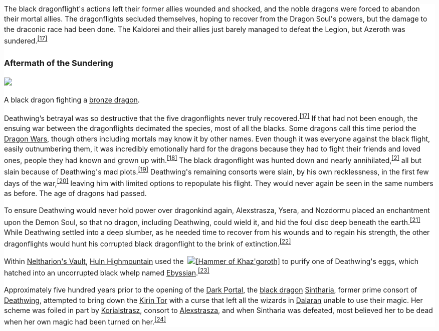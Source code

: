 The black dragonflight's actions left their former allies wounded and shocked, and the noble dragons were forced to abandon their mortal allies. The dragonflights secluded themselves, hoping to recover from the Dragon Soul's powers, but the damage to the draconic race had been done. The Kaldorei and their allies just barely managed to defeat the Legion, but Azeroth was sundered.<sup id="cite_ref-WotA_17-0"><a href="https://wowpedia.fandom.com/wiki/Black_dragonflight#cite_note-WotA-17">[17]</a></sup>

### Aftermath of the Sundering

[![](https://static.wikia.nocookie.net/wowpedia/images/a/ad/Bronze_Skyrazor_TCG.jpg/revision/latest/scale-to-width-down/180?cb=20110608211539)](https://static.wikia.nocookie.net/wowpedia/images/a/ad/Bronze_Skyrazor_TCG.jpg/revision/latest?cb=20110608211539)

A black dragon fighting a [bronze dragon](https://wowpedia.fandom.com/wiki/Bronze_dragon "Bronze dragon").

Deathwing’s betrayal was so destructive that the five dragonflights never truly recovered.<sup id="cite_ref-WotA_17-1"><a href="https://wowpedia.fandom.com/wiki/Black_dragonflight#cite_note-WotA-17">[17]</a></sup> If that had not been enough, the ensuing war between the dragonflights decimated the species, most of all the blacks. Some dragons call this time period the [Dragon Wars](https://wowpedia.fandom.com/wiki/Dragon_Wars "Dragon Wars"), though others including mortals may know it by other names. Even though it was everyone against the black flight, easily outnumbering them, it was incredibly emotionally hard for the dragons because they had to fight their friends and loved ones, people they had known and grown up with.<sup id="cite_ref-18"><a href="https://wowpedia.fandom.com/wiki/Black_dragonflight#cite_note-18">[18]</a></sup> The black dragonflight was hunted down and nearly annihilated,<sup id="cite_ref-WC3_Manual_Entry_2-1"><a href="https://wowpedia.fandom.com/wiki/Black_dragonflight#cite_note-WC3_Manual_Entry-2">[2]</a></sup> all but slain because of Deathwing's mad plots.<sup id="cite_ref-19"><a href="https://wowpedia.fandom.com/wiki/Black_dragonflight#cite_note-19">[19]</a></sup> Deathwing's remaining consorts were slain, by his own recklessness, in the first few days of the war,<sup id="cite_ref-20"><a href="https://wowpedia.fandom.com/wiki/Black_dragonflight#cite_note-20">[20]</a></sup> leaving him with limited options to repopulate his flight. They would never again be seen in the same numbers as before. The age of dragons had passed.

To ensure Deathwing would never hold power over dragonkind again, Alexstrasza, Ysera, and Nozdormu placed an enchantment upon the Demon Soul, so that no dragon, including Deathwing, could wield it, and hid the foul disc deep beneath the earth.<sup id="cite_ref-TS_346-7_21-0"><a href="https://wowpedia.fandom.com/wiki/Black_dragonflight#cite_note-TS_346-7-21">[21]</a></sup> While Deathwing settled into a deep slumber, as he needed time to recover from his wounds and to regain his strength, the other dragonflights would hunt his corrupted black dragonflight to the brink of extinction.<sup id="cite_ref-22"><a href="https://wowpedia.fandom.com/wiki/Black_dragonflight#cite_note-22">[22]</a></sup>

Within [Neltharion's Vault](https://wowpedia.fandom.com/wiki/Neltharion%27s_Vault "Neltharion's Vault"), [Huln Highmountain](https://wowpedia.fandom.com/wiki/Huln_Highmountain "Huln Highmountain") used the  ![](https://static.wikia.nocookie.net/wowpedia/images/5/5f/Inv_mace_1h_titanpillar_b_01.png/revision/latest/scale-to-width-down/16?cb=20160901194934)[\[Hammer of Khaz'goroth\]](https://wowpedia.fandom.com/wiki/Hammer_of_Khaz%27goroth) to purify one of Deathwing's eggs, which hatched into an uncorrupted black whelp named [Ebyssian](https://wowpedia.fandom.com/wiki/Ebyssian "Ebyssian").<sup id="cite_ref-23"><a href="https://wowpedia.fandom.com/wiki/Black_dragonflight#cite_note-23">[23]</a></sup>

Approximately five hundred years prior to the opening of the [Dark Portal](https://wowpedia.fandom.com/wiki/Dark_Portal "Dark Portal"), the [black dragon](https://wowpedia.fandom.com/wiki/Black_dragon "Black dragon") [Sintharia](https://wowpedia.fandom.com/wiki/Sintharia "Sintharia"), former prime consort of [Deathwing](https://wowpedia.fandom.com/wiki/Deathwing "Deathwing"), attempted to bring down the [Kirin Tor](https://wowpedia.fandom.com/wiki/Kirin_Tor "Kirin Tor") with a curse that left all the wizards in [Dalaran](https://wowpedia.fandom.com/wiki/Dalaran "Dalaran") unable to use their magic. Her scheme was foiled in part by [Korialstrasz](https://wowpedia.fandom.com/wiki/Korialstrasz "Korialstrasz"), consort to [Alexstrasza](https://wowpedia.fandom.com/wiki/Alexstrasza "Alexstrasza"), and when Sintharia was defeated, most believed her to be dead when her own magic had been turned on her.<sup id="cite_ref-24"><a href="https://wowpedia.fandom.com/wiki/Black_dragonflight#cite_note-24">[24]</a></sup>
